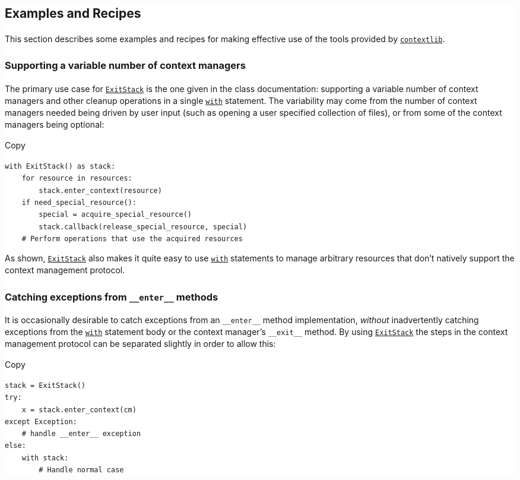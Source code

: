 Examples and Recipes
--------------------

This section describes some examples and recipes for making effective use of
the tools provided by [`contextlib`](#module-contextlib "contextlib: Utilities for with-statement contexts.").

### Supporting a variable number of context managers

The primary use case for [`ExitStack`](#contextlib.ExitStack "contextlib.ExitStack") is the one given in the class
documentation: supporting a variable number of context managers and other
cleanup operations in a single [`with`](../reference/compound_stmts.html#with) statement. The variability
may come from the number of context managers needed being driven by user
input (such as opening a user specified collection of files), or from
some of the context managers being optional:

Copy

```
with ExitStack() as stack:
    for resource in resources:
        stack.enter_context(resource)
    if need_special_resource():
        special = acquire_special_resource()
        stack.callback(release_special_resource, special)
    # Perform operations that use the acquired resources

```

As shown, [`ExitStack`](#contextlib.ExitStack "contextlib.ExitStack") also makes it quite easy to use [`with`](../reference/compound_stmts.html#with)
statements to manage arbitrary resources that don’t natively support the
context management protocol.

### Catching exceptions from `__enter__` methods

It is occasionally desirable to catch exceptions from an `__enter__`
method implementation, *without* inadvertently catching exceptions from
the [`with`](../reference/compound_stmts.html#with) statement body or the context manager’s `__exit__`
method. By using [`ExitStack`](#contextlib.ExitStack "contextlib.ExitStack") the steps in the context management
protocol can be separated slightly in order to allow this:

Copy

```
stack = ExitStack()
try:
    x = stack.enter_context(cm)
except Exception:
    # handle __enter__ exception
else:
    with stack:
        # Handle normal case

```
